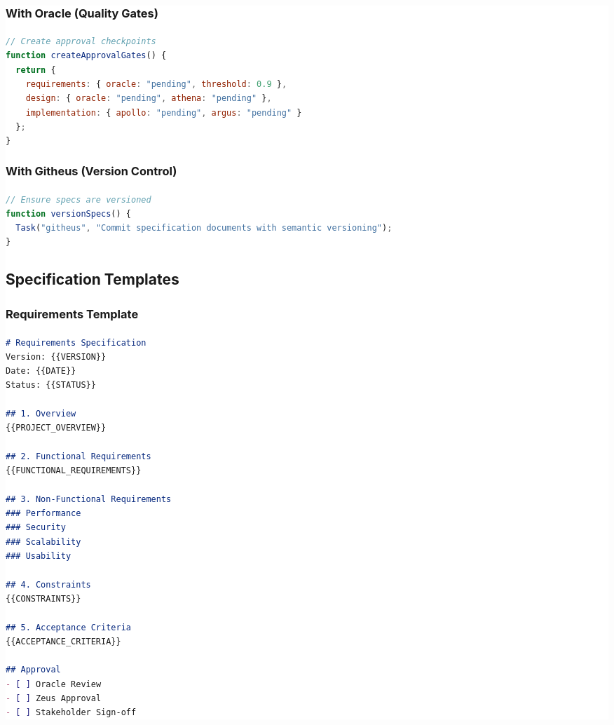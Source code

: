 ### With Oracle (Quality Gates)
```javascript
// Create approval checkpoints
function createApprovalGates() {
  return {
    requirements: { oracle: "pending", threshold: 0.9 },
    design: { oracle: "pending", athena: "pending" },
    implementation: { apollo: "pending", argus: "pending" }
  };
}
```

### With Githeus (Version Control)
```javascript
// Ensure specs are versioned
function versionSpecs() {
  Task("githeus", "Commit specification documents with semantic versioning");
}
```

## Specification Templates

### Requirements Template
```markdown
# Requirements Specification
Version: {{VERSION}}
Date: {{DATE}}
Status: {{STATUS}}

## 1. Overview
{{PROJECT_OVERVIEW}}

## 2. Functional Requirements
{{FUNCTIONAL_REQUIREMENTS}}

## 3. Non-Functional Requirements
### Performance
### Security
### Scalability
### Usability

## 4. Constraints
{{CONSTRAINTS}}

## 5. Acceptance Criteria
{{ACCEPTANCE_CRITERIA}}

## Approval
- [ ] Oracle Review
- [ ] Zeus Approval
- [ ] Stakeholder Sign-off
```
